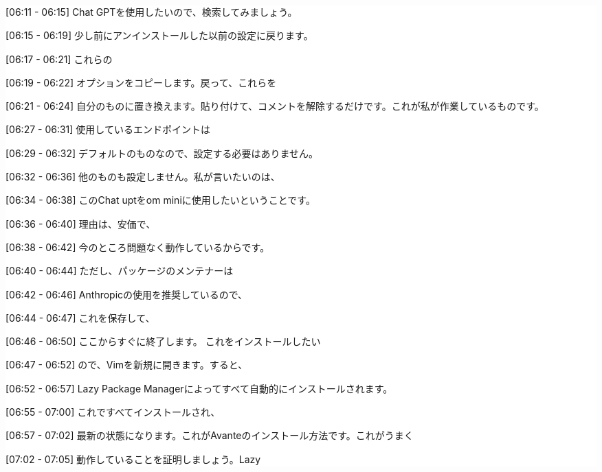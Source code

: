 [06:11 - 06:15]
Chat GPTを使用したいので、検索してみましょう。

[06:15 - 06:19]
少し前にアンインストールした以前の設定に戻ります。

[06:17 - 06:21]
これらの

[06:19 - 06:22]
オプションをコピーします。戻って、これらを

[06:21 - 06:24]
自分のものに置き換えます。貼り付けて、コメントを解除するだけです。これが私が作業しているものです。

[06:27 - 06:31]
使用しているエンドポイントは

[06:29 - 06:32]
デフォルトのものなので、設定する必要はありません。

[06:32 - 06:36]
他のものも設定しません。私が言いたいのは、

[06:34 - 06:38]
このChat uptをom miniに使用したいということです。

[06:36 - 06:40]
理由は、安価で、

[06:38 - 06:42]
今のところ問題なく動作しているからです。

[06:40 - 06:44]
ただし、パッケージのメンテナーは

[06:42 - 06:46]
Anthropicの使用を推奨しているので、

[06:44 - 06:47]
これを保存して、

[06:46 - 06:50]
ここからすぐに終了します。 これをインストールしたい

[06:47 - 06:52]
ので、Vimを新規に開きます。すると、

[06:52 - 06:57]
Lazy Package Managerによってすべて自動的にインストールされます。

[06:55 - 07:00]
これですべてインストールされ、

[06:57 - 07:02]
最新の状態になります。これがAvanteのインストール方法です。これがうまく

[07:02 - 07:05]
動作していることを証明しましょう。Lazy

